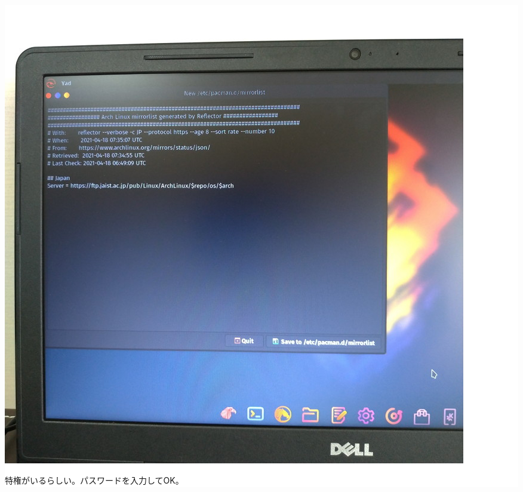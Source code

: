 ![rs-P_20210418_163512_vHDR_Auto](image/install/rs-P_20210418_163512_vHDR_Auto.jpg)

特権がいるらしい。パスワードを入力してOK。
